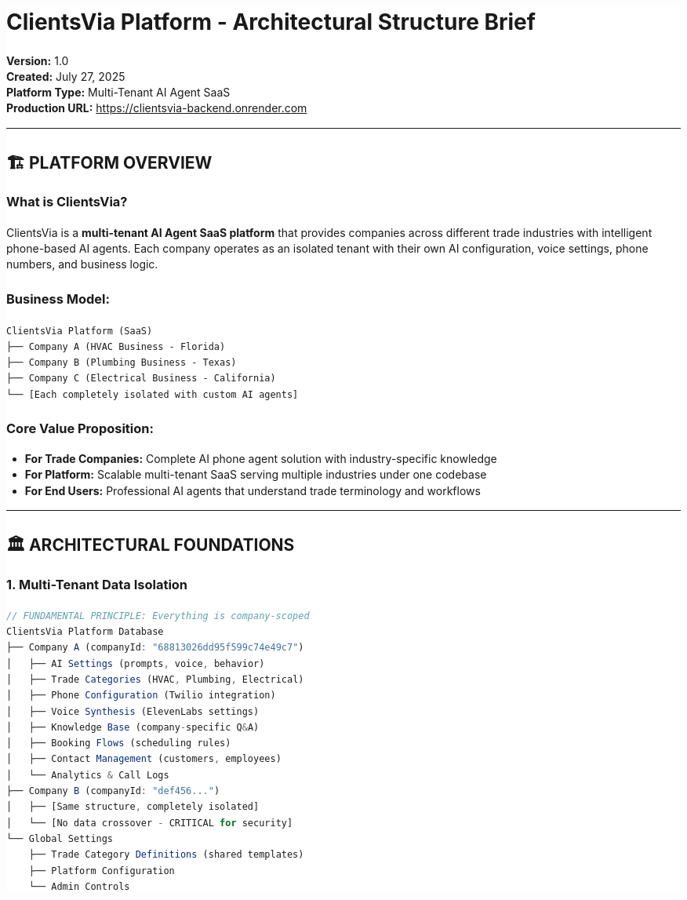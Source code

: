 # ClientsVia Platform - Architectural Structure Brief

**Version:** 1.0  
**Created:** July 27, 2025  
**Platform Type:** Multi-Tenant AI Agent SaaS  
**Production URL:** https://clientsvia-backend.onrender.com  

---

## 🏗️ **PLATFORM OVERVIEW**

### **What is ClientsVia?**
ClientsVia is a **multi-tenant AI Agent SaaS platform** that provides companies across different trade industries with intelligent phone-based AI agents. Each company operates as an isolated tenant with their own AI configuration, voice settings, phone numbers, and business logic.

### **Business Model:**
```
ClientsVia Platform (SaaS)
├── Company A (HVAC Business - Florida)
├── Company B (Plumbing Business - Texas) 
├── Company C (Electrical Business - California)
└── [Each completely isolated with custom AI agents]
```

### **Core Value Proposition:**
- **For Trade Companies:** Complete AI phone agent solution with industry-specific knowledge
- **For Platform:** Scalable multi-tenant SaaS serving multiple industries under one codebase
- **For End Users:** Professional AI agents that understand trade terminology and workflows

---

## 🏛️ **ARCHITECTURAL FOUNDATIONS**

### **1. Multi-Tenant Data Isolation**
```javascript
// FUNDAMENTAL PRINCIPLE: Everything is company-scoped
ClientsVia Platform Database
├── Company A (companyId: "68813026dd95f599c74e49c7")
│   ├── AI Settings (prompts, voice, behavior)
│   ├── Trade Categories (HVAC, Plumbing, Electrical)
│   ├── Phone Configuration (Twilio integration)
│   ├── Voice Synthesis (ElevenLabs settings)
│   ├── Knowledge Base (company-specific Q&A)
│   ├── Booking Flows (scheduling rules)
│   ├── Contact Management (customers, employees)
│   └── Analytics & Call Logs
├── Company B (companyId: "def456...")
│   ├── [Same structure, completely isolated]
│   └── [No data crossover - CRITICAL for security]
└── Global Settings
    ├── Trade Category Definitions (shared templates)
    ├── Platform Configuration
    └── Admin Controls
```
